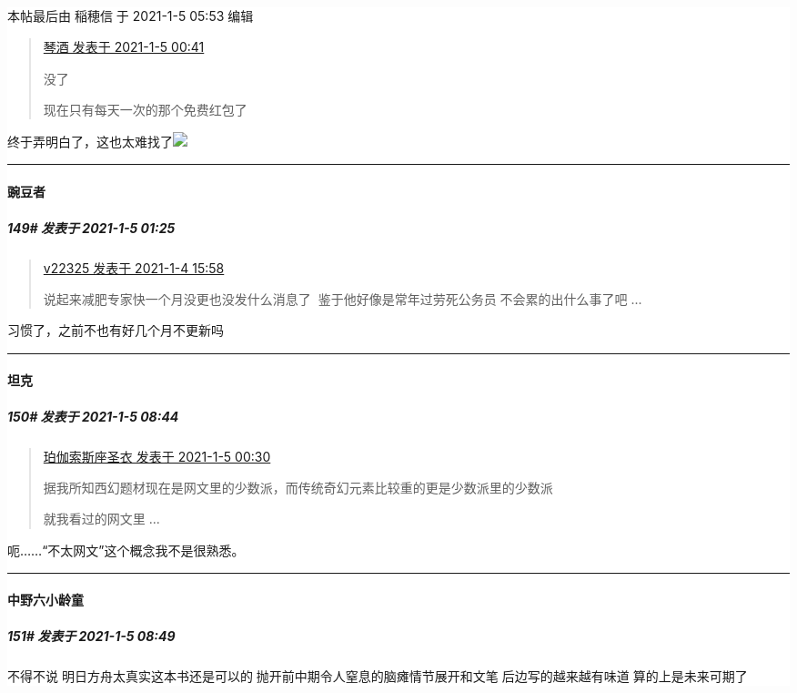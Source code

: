 
 本帖最后由 稲穂信 于 2021-1-5 05:53 编辑 
<blockquote><a href="httphttps://bbs.saraba1st.com/2b/forum.php?mod=redirect&amp;goto=findpost&amp;pid=49939907&amp;ptid=1980607" target="_blank">琴酒 发表于 2021-1-5 00:41</a>

没了

现在只有每天一次的那个免费红包了</blockquote>
终于弄明白了，这也太难找了<img src="https://static.saraba1st.com/image/smiley/face2017/068.png" referrerpolicy="no-referrer">







*****

####  豌豆者  
##### 149#       发表于 2021-1-5 01:25



<blockquote><a href="httphttps://bbs.saraba1st.com/2b/forum.php?mod=redirect&amp;goto=findpost&amp;pid=49935224&amp;ptid=1980607" target="_blank">v22325 发表于 2021-1-4 15:58</a>

说起来减肥专家快一个月没更也没发什么消息了  鉴于他好像是常年过劳死公务员 不会累的出什么事了吧 ...</blockquote>
习惯了，之前不也有好几个月不更新吗







*****

####  坦克  
##### 150#       发表于 2021-1-5 08:44



<blockquote><a href="httphttps://bbs.saraba1st.com/2b/forum.php?mod=redirect&amp;goto=findpost&amp;pid=49939850&amp;ptid=1980607" target="_blank">珀伽索斯座圣衣 发表于 2021-1-5 00:30</a>

据我所知西幻题材现在是网文里的少数派，而传统奇幻元素比较重的更是少数派里的少数派

就我看过的网文里 ...</blockquote>
呃……“不太网文”这个概念我不是很熟悉。







*****

####  中野六小龄童  
##### 151#       发表于 2021-1-5 08:49




不得不说 明日方舟太真实这本书还是可以的 抛开前中期令人窒息的脑瘫情节展开和文笔 后边写的越来越有味道 算的上是未来可期了
